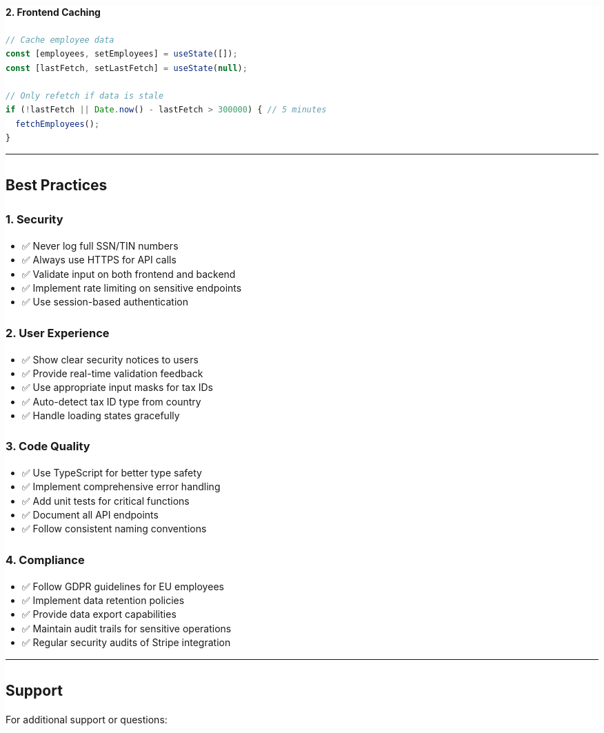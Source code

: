 #### 2. Frontend Caching
```javascript
// Cache employee data
const [employees, setEmployees] = useState([]);
const [lastFetch, setLastFetch] = useState(null);

// Only refetch if data is stale
if (!lastFetch || Date.now() - lastFetch > 300000) { // 5 minutes
  fetchEmployees();
}
```

---

## Best Practices

### 1. Security
- ✅ Never log full SSN/TIN numbers
- ✅ Always use HTTPS for API calls
- ✅ Validate input on both frontend and backend
- ✅ Implement rate limiting on sensitive endpoints
- ✅ Use session-based authentication

### 2. User Experience
- ✅ Show clear security notices to users
- ✅ Provide real-time validation feedback
- ✅ Use appropriate input masks for tax IDs
- ✅ Auto-detect tax ID type from country
- ✅ Handle loading states gracefully

### 3. Code Quality
- ✅ Use TypeScript for better type safety
- ✅ Implement comprehensive error handling
- ✅ Add unit tests for critical functions
- ✅ Document all API endpoints
- ✅ Follow consistent naming conventions

### 4. Compliance
- ✅ Follow GDPR guidelines for EU employees
- ✅ Implement data retention policies
- ✅ Provide data export capabilities
- ✅ Maintain audit trails for sensitive operations
- ✅ Regular security audits of Stripe integration

---

## Support

For additional support or questions:
